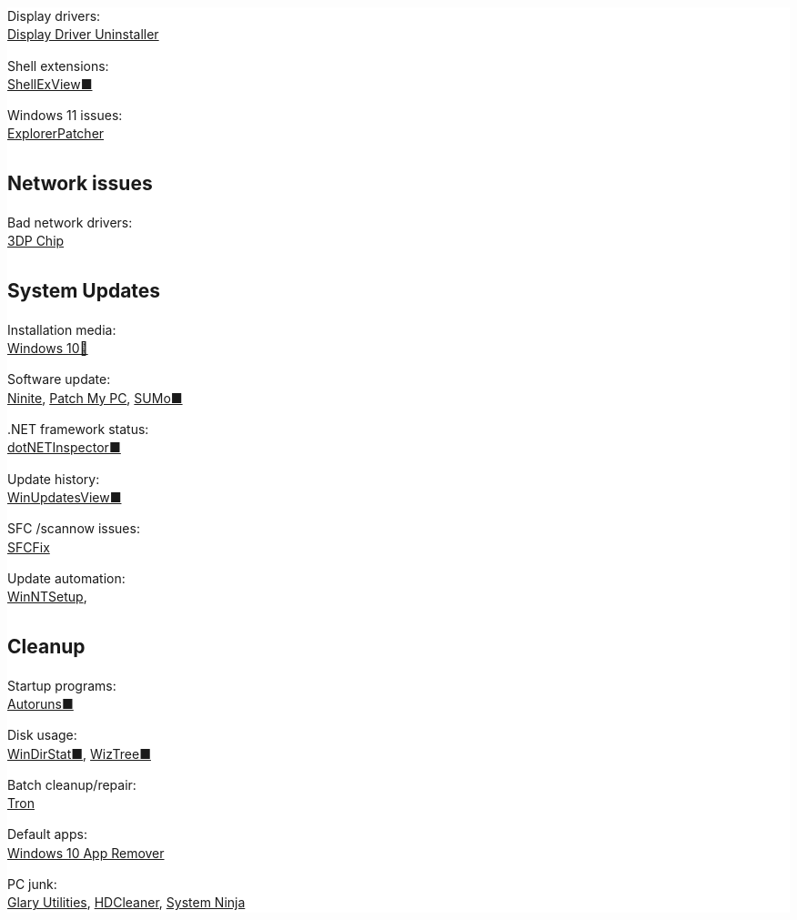 Display drivers:  
[Display Driver Uninstaller](https://www.guru3d.com/files-details/display-driver-uninstaller-download.html)

Shell extensions:  
[ShellExView■](https://www.nirsoft.net/utils/shexview.html)

Windows 11 issues:  
[ExplorerPatcher](https://github.com/valinet/ExplorerPatcher)

## Network issues

Bad network drivers:  
[3DP Chip](https://www.3dpchip.com/3dpchip/index_eng.html)

## System Updates

Installation media:  
[Windows 10🧛](https://www.microsoft.com/en-us/software-download/windows10)

Software update:  
[Ninite](https://ninite.com/),
[Patch My PC](https://patchmypc.com/home-updater),
[SUMo■](https://kcsoftwares.com/?sumo)

.NET framework status:  
[dotNETInspector■](https://firedancer-software.com/software/dotnetinspector/)

Update history:  
[WinUpdatesView■](https://www.nirsoft.net/utils/windows_updates_history_viewer.html)

SFC /scannow issues:  
[SFCFix](https://www.sysnative.com/forums/downloads/sfcfix/)

Update automation:  
[WinNTSetup](https://www.softpedia.com/get/System/OS-Enhancements/WinNTSetup.shtml),

## Cleanup

Startup programs:  
[Autoruns■](https://learn.microsoft.com/en-us/sysinternals/downloads/autoruns)

Disk usage:  
[WinDirStat■](https://windirstat.net/),
[WizTree■](https://wiztreefree.com/)

Batch cleanup/repair:  
[Tron](https://www.reddit.com/r/TronScript/comments/oqe6qg/tron_v1200_20210723_completely_remove_support_for/)

Default apps:  
[Windows 10 App Remover](https://www.majorgeeks.com/files/details/windows_10_app_remover.html)

PC junk:  
[Glary Utilities](https://www.glarysoft.com/glary-utilities/),
[HDCleaner](https://www.kurtzimmermann.com/hdcleanerext_en.html),
[System Ninja](https://singularlabs.com/software/system-ninja/)
